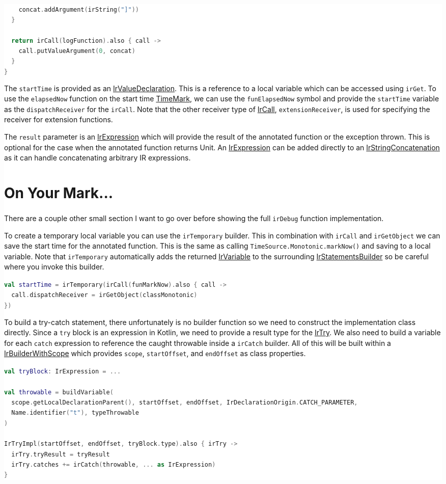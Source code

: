 ```kotlin
    concat.addArgument(irString("]"))
  }

  return irCall(logFunction).also { call ->
    call.putValueArgument(0, concat)
  }
}
```

The `startTime` is provided as an [IrValueDeclaration]. This is a reference to a local variable
which can be accessed using `irGet`. To use the `elapsedNow` function on the start time [TimeMark],
we can use the `funElapsedNow` symbol and provide the `startTime` variable as the `dispatchReceiver`
for the `irCall`. Note that the other receiver type of [IrCall], `extensionReceiver`, is used for
specifying the receiver for extension functions.

The `result` parameter is an [IrExpression] which will provide the result of the annotated function
or the exception thrown. This is optional for the case when the annotated function returns Unit. An
[IrExpression] can be added directly to an [IrStringConcatenation] as it can handle concatenating
arbitrary IR expressions.

# On Your Mark...

There are a couple other small section I want to go over before showing the full `irDebug` function
implementation.

To create a temporary local variable you can use the `irTemporary` builder. This in combination with
`irCall` and `irGetObject` we can save the start time for the annotated function. This is the same
as calling `TimeSource.Monotonic.markNow()` and saving to a local variable. Note that `irTemporary`
automatically adds the returned [IrVariable] to the surrounding [IrStatementsBuilder] so be careful
where you invoke this builder.

```kotlin
val startTime = irTemporary(irCall(funMarkNow).also { call ->
  call.dispatchReceiver = irGetObject(classMonotonic)
})
```

To build a try-catch statement, there unfortunately is no builder function so we need to construct
the implementation class directly. Since a `try` block is an expression in Kotlin, we need to
provide a result type for the [IrTry]. We also need to build a variable for each `catch` expression
to reference the caught throwable inside a `irCatch` builder. All of this will be built within a
[IrBuilderWithScope] which provides `scope`, `startOffset`, and `endOffset` as class properties.

```kotlin
val tryBlock: IrExpression = ...

val throwable = buildVariable(
  scope.getLocalDeclarationParent(), startOffset, endOffset, IrDeclarationOrigin.CATCH_PARAMETER,
  Name.identifier("t"), typeThrowable
)

IrTryImpl(startOffset, endOffset, tryBlock.type).also { irTry ->
  irTry.tryResult = tryResult
  irTry.catches += irCatch(throwable, ... as IrExpression)
}
```


[Kotlin compatibility]: https://kotlinlang.org/docs/reference/evolution/components-stability.html
[kevin-most-kotlinconf]: https://www.youtube.com/watch?v=w-GMlaziIyo
[hugo]: https://github.com/JakeWharton/hugo
[Part 1]: https://blog.bnorm.dev/writing-your-second-compiler-plugin-part-1
[Part 2]: https://blog.bnorm.dev/writing-your-second-compiler-plugin-part-2
[Part 3]: https://blog.bnorm.dev/writing-your-second-compiler-plugin-part-3
[Part 4]: https://blog.bnorm.dev/writing-your-second-compiler-plugin-part-4
[Part 5]: https://blog.bnorm.dev/writing-your-second-compiler-plugin-part-5
[Part 6]: https://blog.bnorm.dev/writing-your-second-compiler-plugin-part-6
[part-4-null-body]: https://blog.bnorm.dev/writing-your-second-compiler-plugin-part-4#hello-world-but-make-it-ir
[part-4-println]: https://blog.bnorm.dev/writing-your-second-compiler-plugin-part-4#hello-world-but-make-it-ir
[part-1-testing]: https://blog.bnorm.dev/writing-your-second-compiler-plugin-part-1#kotlin-plugin---testing
[IrElementVisitor]: https://github.com/JetBrains/kotlin/blob/1.4.20/compiler/ir/ir.tree/src/org/jetbrains/kotlin/ir/visitors/IrElementVisitor.kt#L23
[IrElementTransformer]: https://github.com/JetBrains/kotlin/blob/v1.4.20/compiler/ir/ir.tree/src/org/jetbrains/kotlin/ir/visitors/IrElementTransformer.kt#L24
[IrElement]: https://github.com/JetBrains/kotlin/blob/v1.4.20/compiler/ir/ir.tree/src/org/jetbrains/kotlin/ir/IrElement.kt#L23
[IrStatement]: https://github.com/JetBrains/kotlin/blob/v1.4.20/compiler/ir/ir.tree/src/org/jetbrains/kotlin/ir/IrElement.kt#L37
[IrExpression]: https://github.com/JetBrains/kotlin/blob/v1.4.20/compiler/ir/ir.tree/src/org/jetbrains/kotlin/ir/expressions/IrExpression.kt#L26
[IrFile]: https://github.com/JetBrains/kotlin/blob/v1.4.20/compiler/ir/ir.tree/src/org/jetbrains/kotlin/ir/declarations/IrFile.kt#L42
[IrClass]: https://github.com/JetBrains/kotlin/blob/v1.4.20/compiler/ir/ir.tree/src/org/jetbrains/kotlin/ir/declarations/IrClass.kt#L31
[IrElementTransformerVoidWithContext]: https://github.com/JetBrains/kotlin/blob/v1.4.20/compiler/ir/backend.common/src/org/jetbrains/kotlin/backend/common/IrElementTransformerVoidWithContext.kt#L32
[IrPluginContext]: https://github.com/JetBrains/kotlin/blob/v1.4.20/compiler/ir/backend.common/src/org/jetbrains/kotlin/backend/common/extensions/IrPluginContext.kt#L20
[IrClassSymbol]: https://github.com/JetBrains/kotlin/blob/v1.4.20/compiler/ir/ir.tree/src/org/jetbrains/kotlin/ir/symbols/IrSymbol.kt#L69
[IrSimpleFunctionSymbol]: https://github.com/JetBrains/kotlin/blob/v1.4.20/compiler/ir/ir.tree/src/org/jetbrains/kotlin/ir/symbols/IrSymbol.kt#L99
[IrFunction]: https://github.com/JetBrains/kotlin/blob/v1.4.20/compiler/ir/ir.tree/src/org/jetbrains/kotlin/ir/declarations/IrFunction.kt#L31
[IrStringConcatenation]: https://github.com/JetBrains/kotlin/blob/v1.4.20/compiler/ir/ir.tree/src/org/jetbrains/kotlin/ir/expressions/IrStringConcatenation.kt#L19
[IrValueDeclaration]: https://github.com/JetBrains/kotlin/blob/v1.4.20/compiler/ir/ir.tree/src/org/jetbrains/kotlin/ir/declarations/IrValueDeclaration.kt#L13
[IrCall]: https://github.com/JetBrains/kotlin/blob/v1.4.20/compiler/ir/ir.tree/src/org/jetbrains/kotlin/ir/expressions/IrCall.kt#L22
[IrVariable]: https://github.com/JetBrains/kotlin/blob/v1.4.20/compiler/ir/ir.tree/src/org/jetbrains/kotlin/ir/declarations/IrVariable.kt#L24
[IrStatementsBuilder]: https://github.com/JetBrains/kotlin/blob/v1.4.20/compiler/ir/ir.tree/src/org/jetbrains/kotlin/ir/builders/IrBuilder.kt#L44
[IrTry]: https://github.com/JetBrains/kotlin/blob/v1.4.20/compiler/ir/ir.tree/src/org/jetbrains/kotlin/ir/expressions/IrTry.kt#L23
[IrBuilderWithScope]: https://github.com/JetBrains/kotlin/blob/v1.4.20/compiler/ir/ir.tree/src/org/jetbrains/kotlin/ir/builders/IrBuilder.kt#L37
[IrReturn]: https://github.com/JetBrains/kotlin/blob/v1.4.20/compiler/ir/ir.tree/src/org/jetbrains/kotlin/ir/expressions/IrReturn.kt#L21
[IrGenerationExtension]: https://github.com/JetBrains/kotlin/blob/v1.4.20/compiler/ir/backend.common/src/org/jetbrains/kotlin/backend/common/extensions/IrGenerationExtension.kt#L12
[TimeMark]: https://kotlinlang.org/api/latest/jvm/stdlib/kotlin.time/-time-mark/
[ClassLoader]: https://docs.oracle.com/en/java/javase/15/docs/api/java.base/java/lang/ClassLoader.html
[GitHub template]: https://github.com/bnorm/kotlin-ir-plugin-template
[debuglog]: https://github.com/bnorm/debuglog